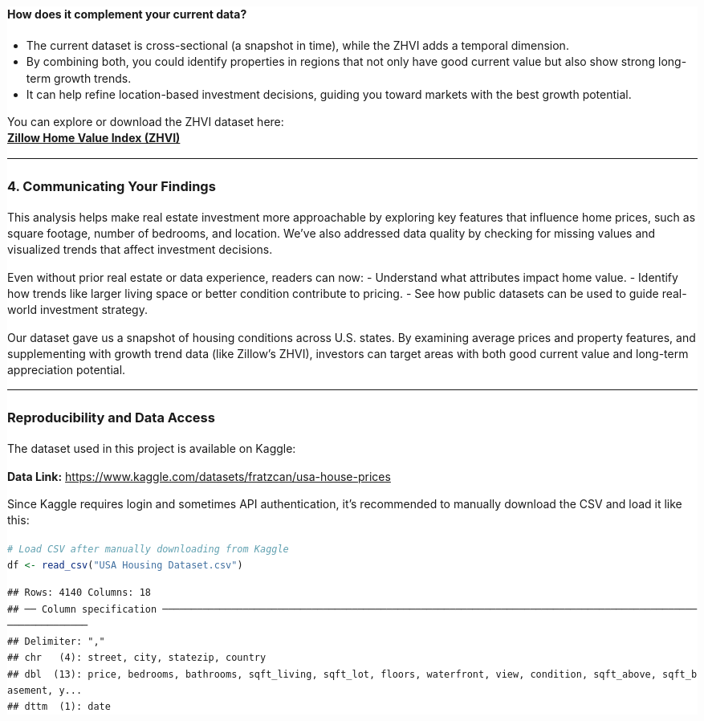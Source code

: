 #### How does it complement your current data?

- The current dataset is cross-sectional (a snapshot in time), while the
  ZHVI adds a temporal dimension.
- By combining both, you could identify properties in regions that not
  only have good current value but also show strong long-term growth
  trends.
- It can help refine location-based investment decisions, guiding you
  toward markets with the best growth potential.

You can explore or download the ZHVI dataset here:  
**[Zillow Home Value Index
(ZHVI)](https://www.zillow.com/research/data/)**

------------------------------------------------------------------------

### **4. Communicating Your Findings**

This analysis helps make real estate investment more approachable by
exploring key features that influence home prices, such as square
footage, number of bedrooms, and location. We’ve also addressed data
quality by checking for missing values and visualized trends that affect
investment decisions.

Even without prior real estate or data experience, readers can now: -
Understand what attributes impact home value. - Identify how trends like
larger living space or better condition contribute to pricing. - See how
public datasets can be used to guide real-world investment strategy.

Our dataset gave us a snapshot of housing conditions across U.S. states.
By examining average prices and property features, and supplementing
with growth trend data (like Zillow’s ZHVI), investors can target areas
with both good current value and long-term appreciation potential.

------------------------------------------------------------------------

### **Reproducibility and Data Access**

The dataset used in this project is available on Kaggle:

**Data Link:**
<https://www.kaggle.com/datasets/fratzcan/usa-house-prices>

Since Kaggle requires login and sometimes API authentication, it’s
recommended to manually download the CSV and load it like this:

``` r
# Load CSV after manually downloading from Kaggle
df <- read_csv("USA Housing Dataset.csv")
```

    ## Rows: 4140 Columns: 18
    ## ── Column specification ───────────────────────────────────────────────────────────────────────────────────────────────────────────
    ## Delimiter: ","
    ## chr   (4): street, city, statezip, country
    ## dbl  (13): price, bedrooms, bathrooms, sqft_living, sqft_lot, floors, waterfront, view, condition, sqft_above, sqft_basement, y...
    ## dttm  (1): date